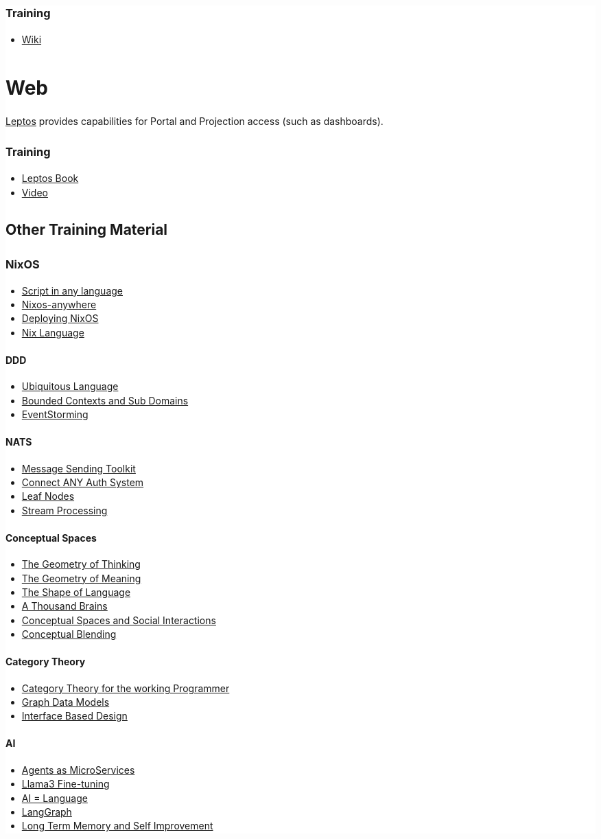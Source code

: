 ### Training
- [Wiki](https://github.com/dani-garcia/vaultwarden/wiki)

# Web
[Leptos](https://leptos.dev/) provides capabilities for Portal and Projection access (such as dashboards).

### Training
- [Leptos Book](https://book.leptos.dev/getting_started/index.html)
- [Video](https://youtu.be/GWB3vTWeLd4)

## Other Training Material 

### NixOS
- [Script in any language](https://youtu.be/qRE6kf30u4g?si=qceqJ95RdFpQpSmi)
- [Nixos-anywhere](https://youtu.be/U_UwzMhixr8?si=4WrK3w7c85F-vzEi)
- [Deploying NixOS](https://youtu.be/vm-Sj1V529I?si=qH5_cx36joaMdXgs)
- [Nix Language](https://youtu.be/x-9bBPbsZwc?si=G-LgvrIoifDKo5rM)

#### DDD
- [Ubiquitous Language](https://youtu.be/yWDaBdV-SL8?si=5m04Kg0jcEKbKU19)
- [Bounded Contexts and Sub Domains](https://youtu.be/NvBsEnDgA4o?si=gcaIxE1YmmZdCI3b)
- [EventStorming](https://www.youtube.com/live/v4xLxmpAFdI?si=45pXJBAi6KQFYGlW)

#### NATS
- [Message Sending Toolkit](https://youtu.be/5NXvU17a-iU?si=lp4PdwBchDoWNYJs)
- [Connect ANY Auth System](https://youtu.be/VvGxrT-jv64?si=lWktD03kJUVvd5uT)
- [Leaf Nodes](https://youtu.be/WH55czo1BNk?si=wEAM6cL5IJrvoRDd)
- [Stream Processing](https://youtu.be/EA2Pco3EvpU?si=jSXVz45HCNBY0poy)

#### Conceptual Spaces
- [The Geometry of Thinking](https://youtu.be/Y3_zlm9DrYk?si=EXaCz4E2xOUuYcD9)
- [The Geometry of Meaning](https://youtu.be/L0X9mEe9aY0?si=UWrBkWgMI8K-jmgr)
- [The Shape of Language](https://youtu.be/0PbaEvm22G0?si=nesSqFOm4RUQQqQO)
- [A Thousand Brains](https://youtu.be/XK-Vksr3IT8?si=vJIthdJ419bVfl6_)
- [Conceptual Spaces and Social Interactions](https://youtu.be/XK-Vksr3IT8?si=vJIthdJ419bVfl6_)
- [Conceptual Blending](https://youtu.be/53QRyH3mVVM?si=aZhasguPEQvFVzMf)

#### Category Theory
- [Category Theory for the working Programmer](https://youtube.com/playlist?list=PLbgaMIhjbmEnaH_LTkxLI7FMa2HsnawM_&si=us29wC4bq3Pn_Zse)
- [Graph Data Models](https://youtu.be/SmOExZx9TaU?si=A-MEe1nbv1caQ33m)
- [Interface Based Design](https://youtu.be/JMP6gI5mLHc?si=dSf0pSmBRoQ6Gio9)

#### AI
- [Agents as MicroServices](https://youtu.be/_aTEI3ISkQA?si=moD3HZOpe3tEIW4A)
- [Llama3 Fine-tuning](https://youtu.be/pK8u4QfdLx0?si=fnwTCyebryT8fhRG)
- [AI = Language](https://youtu.be/7m1x66psgqA?si=8xl9BDon42gbTuMZ)
- [LangGraph](https://youtu.be/v9fkbTxPzs0?si=8zh692Un8cMmAvsV)
- [Long Term Memory and Self Improvement](https://youtu.be/7LWTZqksmSg?si=X6i4kITRNUYWeIby)
